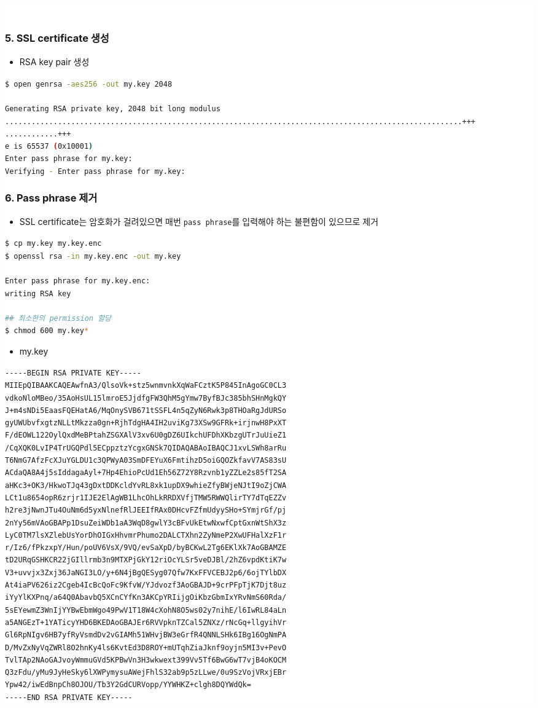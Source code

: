 <br>

### 5. SSL certificate 생성
* RSA key pair 생성
```sh
$ open genrsa -aes256 -out my.key 2048

Generating RSA private key, 2048 bit long modulus
........................................................................................................+++
............+++
e is 65537 (0x10001)
Enter pass phrase for my.key:
Verifying - Enter pass phrase for my.key:
```

### 6. Pass phrase 제거
* SSL certificate는 암호화가 걸려있으면 매번 `pass phrase`를 입력해야 하는 불편함이 있으므로 제거

```sh
$ cp my.key my.key.enc
$ openssl rsa -in my.key.enc -out my.key

Enter pass phrase for my.key.enc:
writing RSA key

## 최소한의 permission 할당
$ chmod 600 my.key*
```

* my.key
```sh
-----BEGIN RSA PRIVATE KEY-----
MIIEpQIBAAKCAQEAwfnA3/QlsoVk+stz5wnmvnkXqWaFCztK5P845InAgoGC0CL3
vdkoNloMBeo/35AoHsUL15lmroE5JjdfgFW3QhM5gYmw7ByfBJc385bhSHnMgkQY
J+m4sNDi5EaasFQEHatA6/MqOnySVB671tSSFL4n5qZyN6Rwk3p8THOaRgJdURSo
gyUWUbvfxgtzNLLtMkzza0gn+RjhTdgHA4IH2uviKg73XSw9GFRk+irjnwH8PxXT
F/dEOWL122OylQxdMeBPtahZSGXAlV3xv6U0gDZ6UIkchUFDhXKbzgUTrJuUieZ1
/CqXQK0LvIP4TrUGQPdl5ECppztzYcgxGNSk7QIDAQABAoIBAQCJ1xvLSWh8arRu
T6NmG7AfzFcXJuYGLDU1c3QPWyA03SmDFEYuX6FmtihzD5oiGQOZkfavV7AS83sU
ACdaQA8A4j5sIddagaAyl+7Hp4EhioPcUd1Eh56Z72Y8Rzvnb1yZZLe2s85fT2SA
aHKc3+OK3/HkwoTJq43gDxtDDKcldYvRL8xk1upDX9whieZfyBWjeNJtI9oZjCWA
LCt1u8654opR6zrjr1IJE2ElAgWB1LhcOhLkRRDXVfjTMW5RWWQlirTY7dTqEZZv
h2re3jNwnJTu4OuNm6d5yxNlnefRlJEEIfRAx0DHcvFZfmUdyySHo+SYmjrGf/pj
2nYy56mVAoGBAPp1DsuZeiWDb1aA3WqD8gwlY3cBFvUkEtwNxwfCptGxnWtShX3z
LyC0TM7lsXZlebUsYorDhOIGxHhvmrPhumo2DALCTXhn2ZyNmeP2XwUFHalXzF1r
r/Iz6/fPkzxpY/Hun/poUV6VsX/9VQ/evSaXpD/byBCKwL2Tg6EKlXk7AoGBAMZE
tD2URqGSHKCR22jGIllrmb3n9MTXPjGkY12riOcYLSr5veDJBl/2hZ6vpdKtiK7w
V3+uvvjx3Zxj36JaNGI3LO/y+6N4jBgQESyg07Qfw7KxFFVCEBJ2p6/6ojTYlbDX
At4iaPV626iz2Cgeb4IcBcQoFc9KfvW/YJdvozf3AoGBAJD+9crPFpTjK7Djt8uz
iYyYlKXPnq/a64Q0AbavbQ5XCnCYfKn3AKCpYRIijgOiKbzGbmIxYRvNmS60Rda/
5sEYewmZ3WnIjYYBwEbmWgo49PwV1T18W4cXohN8O5ws02y7nihE/l6IwRL84aLn
a5ANGEzT+1YATicyYHD6BKEDAoGBAJEr6RVVpknTZCal5ZNXz/rNcGq+llgyihVr
Gl6RpNIgv6HB7yfRyVsmdDv2vGIAMh51WHvjBW3eGrfR4QNNLSHk6IBg16OgNmPA
D/MvZxNyVqZWRl8O2hnKy4ls6KvtEd3D8ROY+mUTqhZiaJknf9oyjn5MI3v+PevO
TvlTAp2NAoGAJvoyWmmuGVd5KPBwVn3H3wkwext399Vv5Tf6BwG6wT7vjB4oKOCM
Q3zFdu/yMu9JyHeSky6lXWPymysuAWejFhlS32ab9p5zLLwe/0u9SzVojVRxjEBr
Ypw42/iwEdBnpCh8OJOU/Tb3Y2GdCURVopp/YYWHKZ+clgh8DQYWdQk=
-----END RSA PRIVATE KEY-----
```
